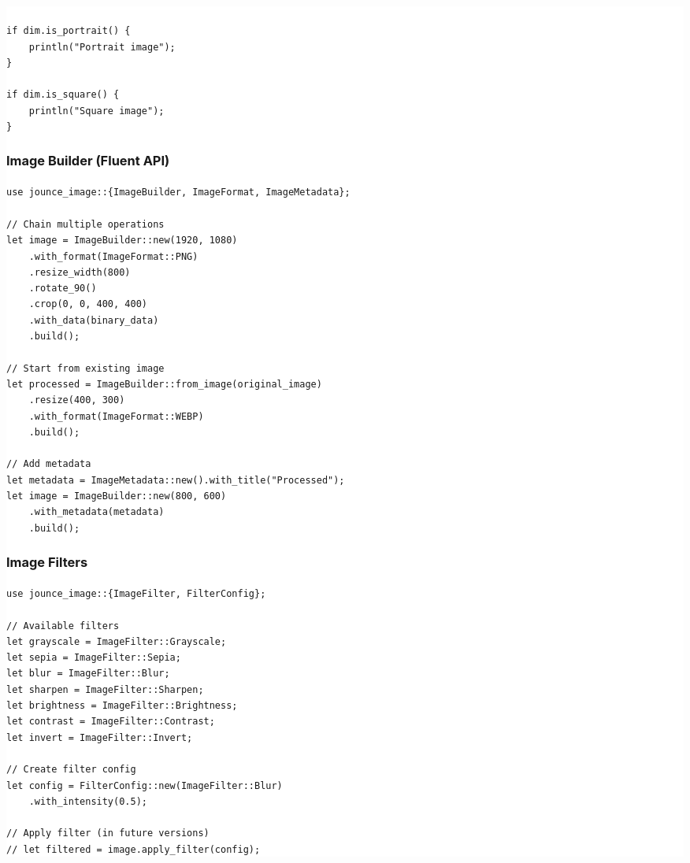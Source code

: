 ```jounce

if dim.is_portrait() {
    println("Portrait image");
}

if dim.is_square() {
    println("Square image");
}
```

### Image Builder (Fluent API)

```jounce
use jounce_image::{ImageBuilder, ImageFormat, ImageMetadata};

// Chain multiple operations
let image = ImageBuilder::new(1920, 1080)
    .with_format(ImageFormat::PNG)
    .resize_width(800)
    .rotate_90()
    .crop(0, 0, 400, 400)
    .with_data(binary_data)
    .build();

// Start from existing image
let processed = ImageBuilder::from_image(original_image)
    .resize(400, 300)
    .with_format(ImageFormat::WEBP)
    .build();

// Add metadata
let metadata = ImageMetadata::new().with_title("Processed");
let image = ImageBuilder::new(800, 600)
    .with_metadata(metadata)
    .build();
```

### Image Filters

```jounce
use jounce_image::{ImageFilter, FilterConfig};

// Available filters
let grayscale = ImageFilter::Grayscale;
let sepia = ImageFilter::Sepia;
let blur = ImageFilter::Blur;
let sharpen = ImageFilter::Sharpen;
let brightness = ImageFilter::Brightness;
let contrast = ImageFilter::Contrast;
let invert = ImageFilter::Invert;

// Create filter config
let config = FilterConfig::new(ImageFilter::Blur)
    .with_intensity(0.5);

// Apply filter (in future versions)
// let filtered = image.apply_filter(config);
```
